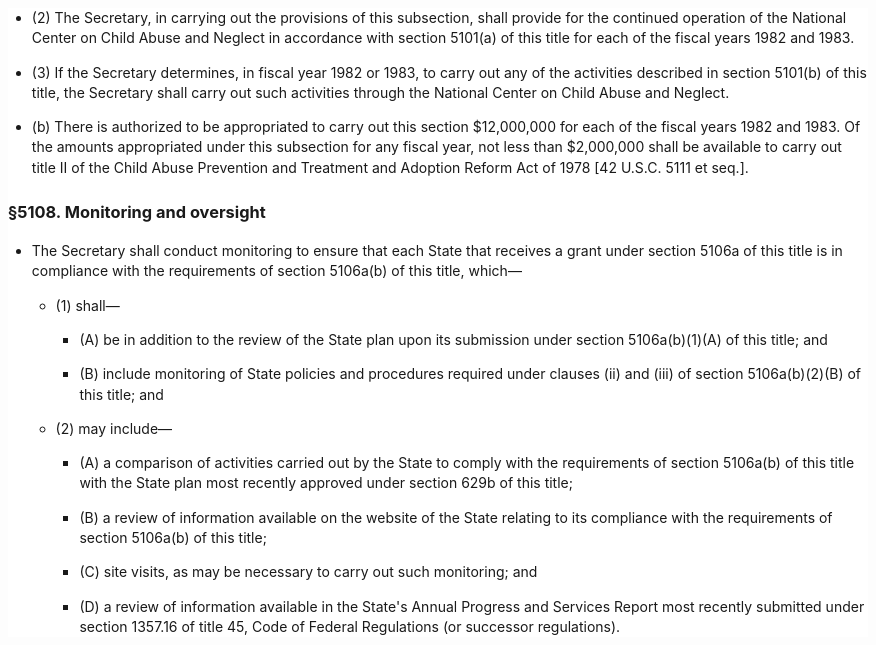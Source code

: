 * (2) The Secretary, in carrying out the provisions of this subsection, shall provide for the continued operation of the National Center on Child Abuse and Neglect in accordance with section 5101(a) of this title for each of the fiscal years 1982 and 1983.

* (3) If the Secretary determines, in fiscal year 1982 or 1983, to carry out any of the activities described in section 5101(b) of this title, the Secretary shall carry out such activities through the National Center on Child Abuse and Neglect.

* (b) There is authorized to be appropriated to carry out this section $12,000,000 for each of the fiscal years 1982 and 1983. Of the amounts appropriated under this subsection for any fiscal year, not less than $2,000,000 shall be available to carry out title II of the Child Abuse Prevention and Treatment and Adoption Reform Act of 1978 [42 U.S.C. 5111 et seq.].

### §5108. Monitoring and oversight
* The Secretary shall conduct monitoring to ensure that each State that receives a grant under section 5106a of this title is in compliance with the requirements of section 5106a(b) of this title, which—

  * (1) shall—

    * (A) be in addition to the review of the State plan upon its submission under section 5106a(b)(1)(A) of this title; and

    * (B) include monitoring of State policies and procedures required under clauses (ii) and (iii) of section 5106a(b)(2)(B) of this title; and


  * (2) may include—

    * (A) a comparison of activities carried out by the State to comply with the requirements of section 5106a(b) of this title with the State plan most recently approved under section 629b of this title;

    * (B) a review of information available on the website of the State relating to its compliance with the requirements of section 5106a(b) of this title;

    * (C) site visits, as may be necessary to carry out such monitoring; and

    * (D) a review of information available in the State's Annual Progress and Services Report most recently submitted under section 1357.16 of title 45, Code of Federal Regulations (or successor regulations).